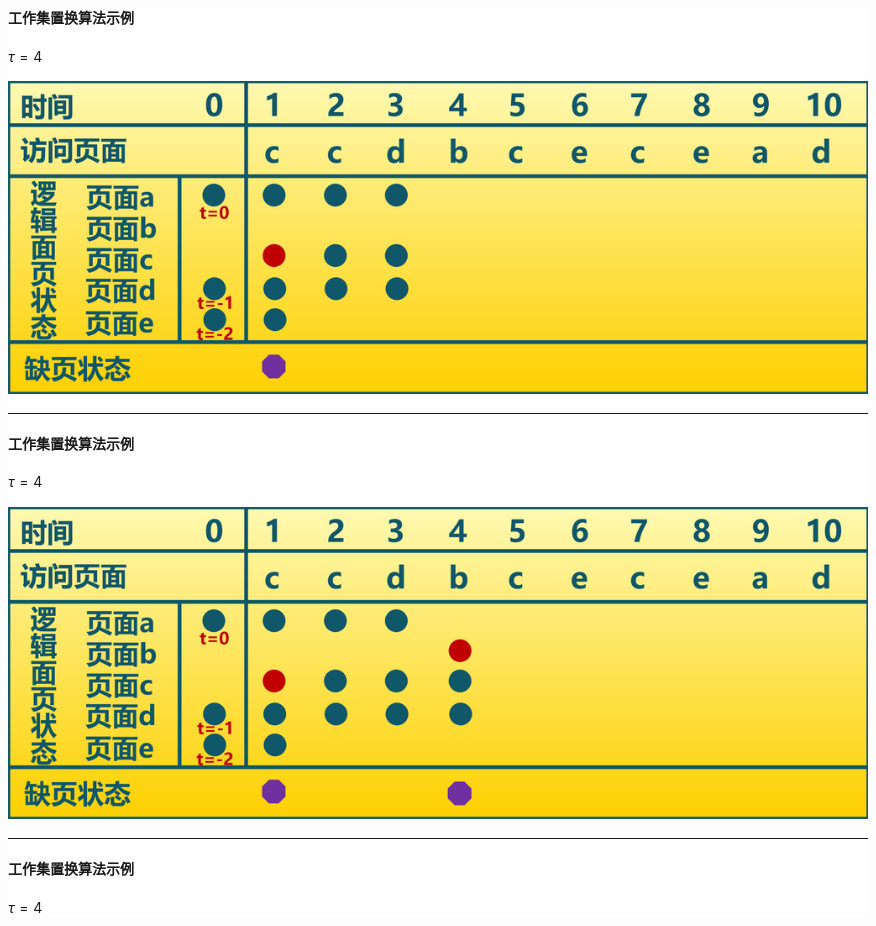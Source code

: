 
#### 工作集置换算法示例

$\tau=4$

![w:1100](figs/ws-3.png)

---

#### 工作集置换算法示例

$\tau=4$

![w:1100](figs/ws-4.png)

---

#### 工作集置换算法示例

$\tau=4$
